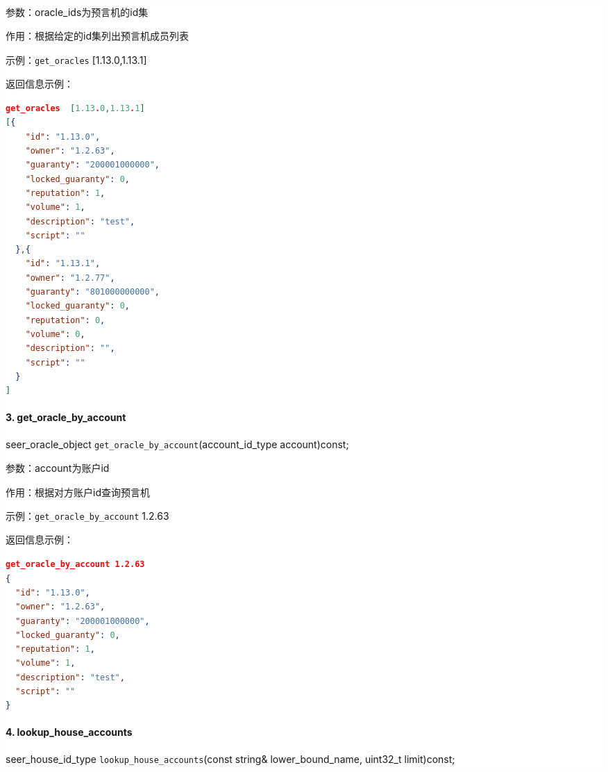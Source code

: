 参数：oracle_ids为预言机的id集

作用：根据给定的id集列出预言机成员列表

示例：`get_oracles`  [1.13.0,1.13.1]

返回信息示例：
```json
get_oracles  [1.13.0,1.13.1]
[{
    "id": "1.13.0",
    "owner": "1.2.63",
    "guaranty": "200001000000",
    "locked_guaranty": 0,
    "reputation": 1,
    "volume": 1,
    "description": "test",
    "script": ""
  },{
    "id": "1.13.1",
    "owner": "1.2.77",
    "guaranty": "801000000000",
    "locked_guaranty": 0,
    "reputation": 0,
    "volume": 0,
    "description": "",
    "script": ""
  }
]
```
#### 3. get_oracle_by_account
seer_oracle_object `get_oracle_by_account`(account_id_type account)const;

参数：account为账户id

作用：根据对方账户id查询预言机

示例：`get_oracle_by_account` 1.2.63

返回信息示例：
```json
get_oracle_by_account 1.2.63
{
  "id": "1.13.0",
  "owner": "1.2.63",
  "guaranty": "200001000000",
  "locked_guaranty": 0,
  "reputation": 1,
  "volume": 1,
  "description": "test",
  "script": ""
}
```

#### 4.  lookup_house_accounts
seer_house_id_type `lookup_house_accounts`(const string& lower_bound_name, uint32_t limit)const;
